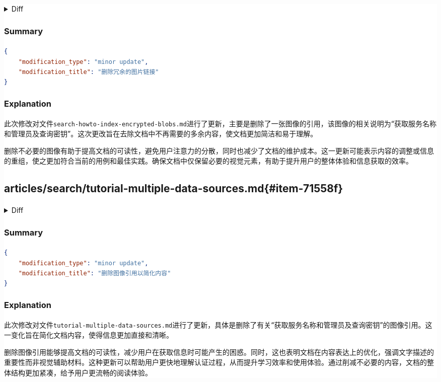 <details><summary>Diff</summary></details>

### Summary

```json
{
    "modification_type": "minor update",
    "modification_title": "删除冗余的图片链接"
}
```

### Explanation
此次修改对文件`search-howto-index-encrypted-blobs.md`进行了更新，主要是删除了一张图像的引用，该图像的相关说明为“获取服务名称和管理员及查询密钥”。这次更改旨在去除文档中不再需要的多余内容，使文档更加简洁和易于理解。 

删除不必要的图像有助于提高文档的可读性，避免用户注意力的分散，同时也减少了文档的维护成本。这一更新可能表示内容的调整或信息的重组，使之更加符合当前的用例和最佳实践。确保文档中仅保留必要的视觉元素，有助于提升用户的整体体验和信息获取的效率。

## articles/search/tutorial-multiple-data-sources.md{#item-71558f}

<details><summary>Diff</summary></details>

### Summary

```json
{
    "modification_type": "minor update",
    "modification_title": "删除图像引用以简化内容"
}
```

### Explanation
此次修改对文件`tutorial-multiple-data-sources.md`进行了更新，具体是删除了有关“获取服务名称和管理员及查询密钥”的图像引用。这一变化旨在简化文档内容，使得信息更加直接和清晰。

删除图像引用能够提高文档的可读性，减少用户在获取信息时可能产生的困惑。同时，这也表明文档在内容表达上的优化，强调文字描述的重要性而非视觉辅助材料。这种更新可以帮助用户更快地理解认证过程，从而提升学习效率和使用体验。通过削减不必要的内容，文档的整体结构更加紧凑，给予用户更流畅的阅读体验。


